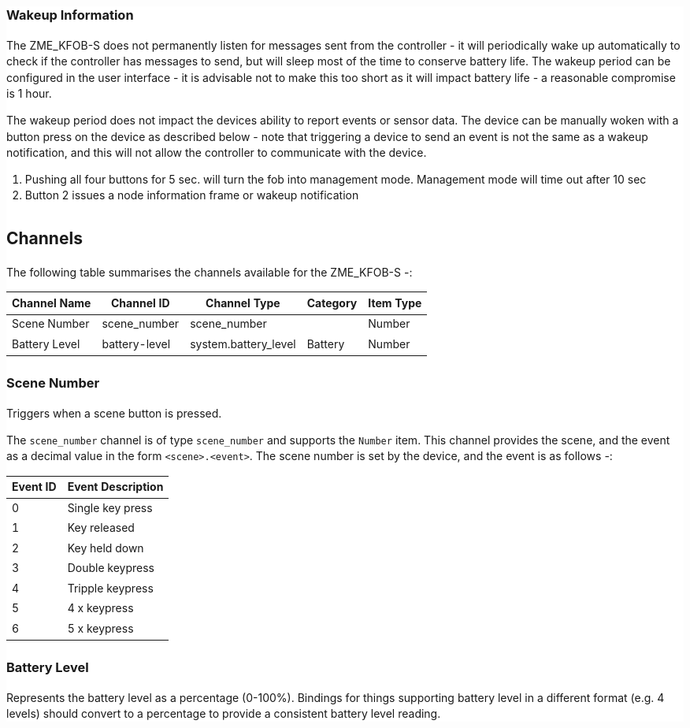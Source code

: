 ### Wakeup Information

The ZME_KFOB-S does not permanently listen for messages sent from the controller - it will periodically wake up automatically to check if the controller has messages to send, but will sleep most of the time to conserve battery life. The wakeup period can be configured in the user interface - it is advisable not to make this too short as it will impact battery life - a reasonable compromise is 1 hour.

The wakeup period does not impact the devices ability to report events or sensor data. The device can be manually woken with a button press on the device as described below - note that triggering a device to send an event is not the same as a wakeup notification, and this will not allow the controller to communicate with the device.


  1. Pushing all four buttons for 5 sec. will turn the fob into management mode. Management mode will time out after 10 sec
  2. Button 2 issues a node information frame or wakeup notification

## Channels

The following table summarises the channels available for the ZME_KFOB-S -:

| Channel Name | Channel ID | Channel Type | Category | Item Type |
|--------------|------------|--------------|----------|-----------|
| Scene Number | scene_number | scene_number |  | Number | 
| Battery Level | battery-level | system.battery_level | Battery | Number |

### Scene Number
Triggers when a scene button is pressed.

The ```scene_number``` channel is of type ```scene_number``` and supports the ```Number``` item.
This channel provides the scene, and the event as a decimal value in the form ```<scene>.<event>```. The scene number is set by the device, and the event is as follows -:

| Event ID | Event Description  |
|----------|--------------------|
| 0        | Single key press   |
| 1        | Key released       |
| 2        | Key held down      |
| 3        | Double keypress    |
| 4        | Tripple keypress   |
| 5        | 4 x keypress       |
| 6        | 5 x keypress       |

### Battery Level
Represents the battery level as a percentage (0-100%). Bindings for things supporting battery level in a different format (e.g. 4 levels) should convert to a percentage to provide a consistent battery level reading.
